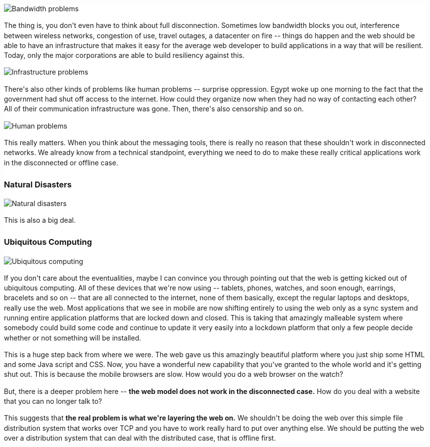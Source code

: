 ![Bandwidth problems](https://ipfs.io/ipfs/QmVFdbPU8sfVtyxFuqyCGNbKKMwqGYvi6XX3RA282S1fDt/ipfs-015.stanford/ipfs-015.stanford.052.jpg)

The thing is, you don't even have to think about full disconnection. Sometimes low bandwidth blocks you out, interference between wireless networks, congestion of use, travel outages, a datacenter on fire -- things do happen and the web should be able to have an infrastructure that makes it easy for the average web developer to build applications in a way that will be resilient. Today, only the major corporations are able to build resiliency against this.

![Infrastructure problems](https://ipfs.io/ipfs/QmVFdbPU8sfVtyxFuqyCGNbKKMwqGYvi6XX3RA282S1fDt/ipfs-015.stanford/ipfs-015.stanford.053.jpg)

There's also other kinds of problems like human problems -- surprise oppression. Egypt woke up one morning to the fact that the government had shut off access to the internet. How could they organize now when they had no way of contacting each other? All of their communication infrastructure was gone. Then, there's also censorship and so on. 

![Human problems](https://ipfs.io/ipfs/QmVFdbPU8sfVtyxFuqyCGNbKKMwqGYvi6XX3RA282S1fDt/ipfs-015.stanford/ipfs-015.stanford.055.jpg)

This really matters. When you think about the messaging tools, there is really no reason that these shouldn't work in disconnected networks. We already know from a technical standpoint, everything we need to do to make these really critical applications work in the disconnected or offline case.

### Natural Disasters

![Natural disasters](https://ipfs.io/ipfs/QmVFdbPU8sfVtyxFuqyCGNbKKMwqGYvi6XX3RA282S1fDt/ipfs-015.stanford/ipfs-015.stanford.056.jpg)

This is also a big deal.

### Ubiquitous Computing

![Ubiquitous computing](https://ipfs.io/ipfs/QmVFdbPU8sfVtyxFuqyCGNbKKMwqGYvi6XX3RA282S1fDt/ipfs-015.stanford/ipfs-015.stanford.058.jpg)

If you don't care about the eventualities, maybe I can convince you through pointing out that the web is getting kicked out of ubiquitous computing. All of these devices that we're now using -- tablets, phones, watches, and soon enough, earrings, bracelets and so on -- that are all connected to the internet, none of them basically, except the regular laptops and desktops, really use the web. Most applications that we see in mobile are now shifting entirely to using the web only as a sync system and running entire application platforms that are locked down and closed. This is taking that amazingly malleable system where somebody could build some code and continue to update it very easily into a lockdown platform that only a few people decide whether or not something will be installed.

This is a huge step back from where we were. The web gave us this amazingly beautiful platform where you just ship some HTML and some Java script and CSS. Now, you have a wonderful new capability that you've granted to the whole world and it's getting shut out. This is because the mobile browsers are slow. How would you do a web browser on the watch?

But, there is a deeper problem here -- **the web model does not work in the disconnected case.** How do you deal with a website that you can no longer talk to? 

This suggests that **the real problem is what we're layering the web on.** We shouldn't be doing the web over this simple file distribution system that works over TCP and you have to work really hard to put over anything else. We should be putting the web over a distribution system that can deal with the distributed case, that is offline first.
